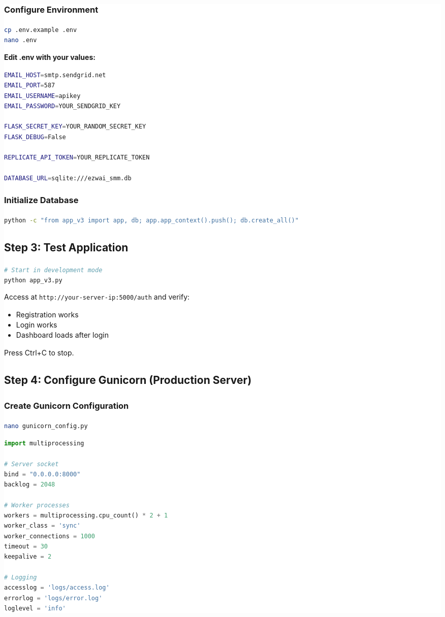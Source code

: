 ### Configure Environment
```bash
cp .env.example .env
nano .env
```

**Edit .env with your values:**
```bash
EMAIL_HOST=smtp.sendgrid.net
EMAIL_PORT=587
EMAIL_USERNAME=apikey
EMAIL_PASSWORD=YOUR_SENDGRID_KEY

FLASK_SECRET_KEY=YOUR_RANDOM_SECRET_KEY
FLASK_DEBUG=False

REPLICATE_API_TOKEN=YOUR_REPLICATE_TOKEN

DATABASE_URL=sqlite:///ezwai_smm.db
```

### Initialize Database
```bash
python -c "from app_v3 import app, db; app.app_context().push(); db.create_all()"
```

## Step 3: Test Application

```bash
# Start in development mode
python app_v3.py
```

Access at `http://your-server-ip:5000/auth` and verify:
- Registration works
- Login works
- Dashboard loads after login

Press Ctrl+C to stop.

## Step 4: Configure Gunicorn (Production Server)

### Create Gunicorn Configuration
```bash
nano gunicorn_config.py
```

```python
import multiprocessing

# Server socket
bind = "0.0.0.0:8000"
backlog = 2048

# Worker processes
workers = multiprocessing.cpu_count() * 2 + 1
worker_class = 'sync'
worker_connections = 1000
timeout = 30
keepalive = 2

# Logging
accesslog = 'logs/access.log'
errorlog = 'logs/error.log'
loglevel = 'info'
```